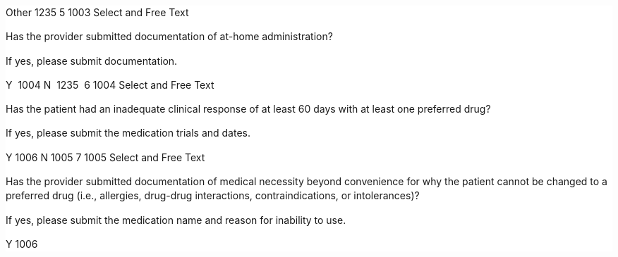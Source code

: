 <td></td>
<td></td>
<td></td>
<td></td>
<td></td>
<td>Other</td>
<td>1235</td>
</tr>
<tr class="even">
<td>5</td>
<td>1003</td>
<td></td>
<td>Select and Free Text</td>
<td><p>Has the provider submitted documentation of at-home administration?</p>
<p>If yes, please submit documentation.</p></td>
<td>Y </td>
<td>1004</td>
</tr>
<tr class="odd">
<td></td>
<td></td>
<td></td>
<td></td>
<td></td>
<td>N </td>
<td>1235 </td>
</tr>
<tr class="even">
<td>6</td>
<td>1004</td>
<td></td>
<td>Select and Free Text</td>
<td><p>Has the patient had an inadequate clinical response of at least 60 days with at least one preferred drug?</p>
<p>If yes, please submit the medication trials and dates.</p></td>
<td>Y</td>
<td>1006</td>
</tr>
<tr class="odd">
<td></td>
<td></td>
<td></td>
<td></td>
<td></td>
<td>N</td>
<td>1005</td>
</tr>
<tr class="even">
<td>7</td>
<td>1005</td>
<td></td>
<td>Select and Free Text</td>
<td><p>Has the provider submitted documentation of medical necessity beyond convenience for why the patient cannot be changed to a preferred drug (i.e., allergies, drug-drug interactions, contraindications, or intolerances)? </p>
<p>If yes, please submit the medication name and reason for inability to use.</p></td>
<td>Y</td>
<td>1006</td>
</tr>
<tr class="odd">
<td></td>
<td></td>
<td></td>
<td></td>
